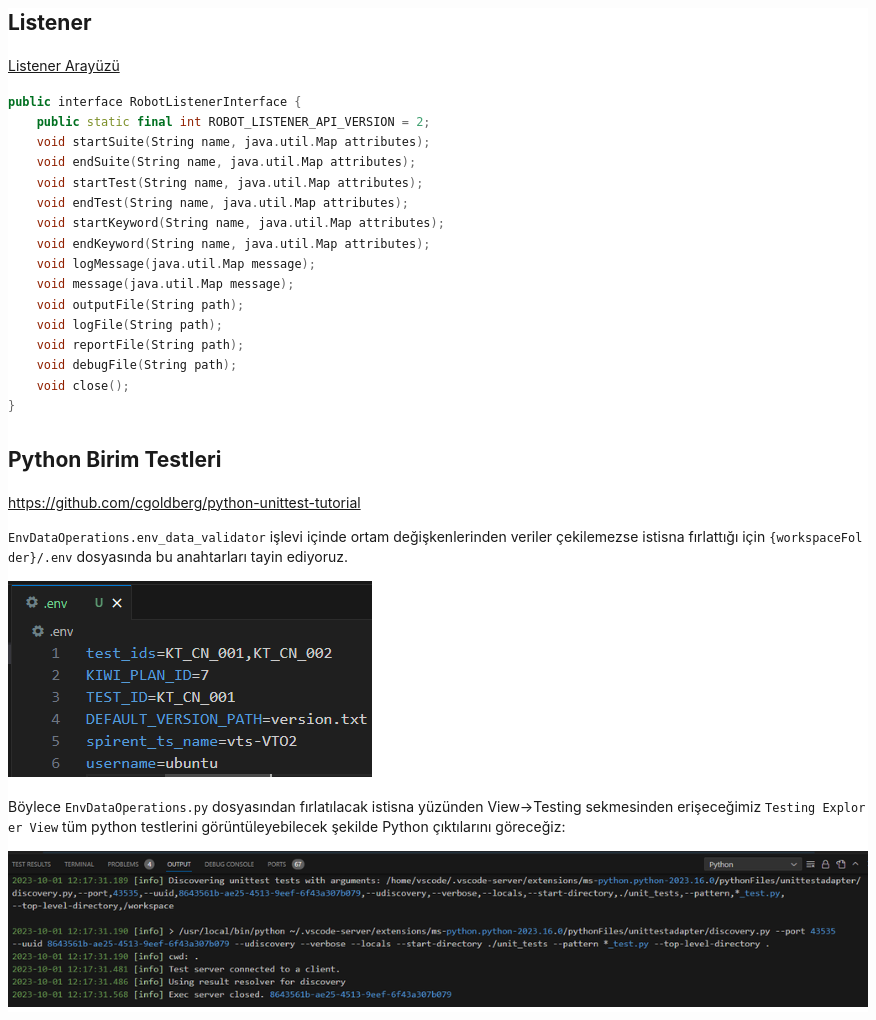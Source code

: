 ## Listener

[Listener Arayüzü](http://robotframework.org/robotframework/2.8.7/RobotFrameworkUserGuide.html#using-listener-interface)

```cpp
public interface RobotListenerInterface {
    public static final int ROBOT_LISTENER_API_VERSION = 2;
    void startSuite(String name, java.util.Map attributes);
    void endSuite(String name, java.util.Map attributes);
    void startTest(String name, java.util.Map attributes);
    void endTest(String name, java.util.Map attributes);
    void startKeyword(String name, java.util.Map attributes);
    void endKeyword(String name, java.util.Map attributes);
    void logMessage(java.util.Map message);
    void message(java.util.Map message);
    void outputFile(String path);
    void logFile(String path);
    void reportFile(String path);
    void debugFile(String path);
    void close();
}
```

## Python Birim Testleri

https://github.com/cgoldberg/python-unittest-tutorial

`EnvDataOperations.env_data_validator` işlevi içinde ortam değişkenlerinden veriler çekilemezse istisna fırlattığı için `{workspaceFolder}/.env` dosyasında bu anahtarları tayin ediyoruz.

![Birim testlerin bulunabilmesi için .env dosyası oluşturuyoruz](.vscode/readme_images/env_file.png)

Böylece `EnvDataOperations.py` dosyasından fırlatılacak istisna yüzünden View->Testing sekmesinden erişeceğimiz `Testing Explorer View` tüm python testlerini görüntüleyebilecek şekilde Python çıktılarını göreceğiz:

![.env dosyasıyla unittest discovery çıktısı Output->Python sekmesinde](.vscode/readme_images/python_output_for_unittest_discovery.png)
